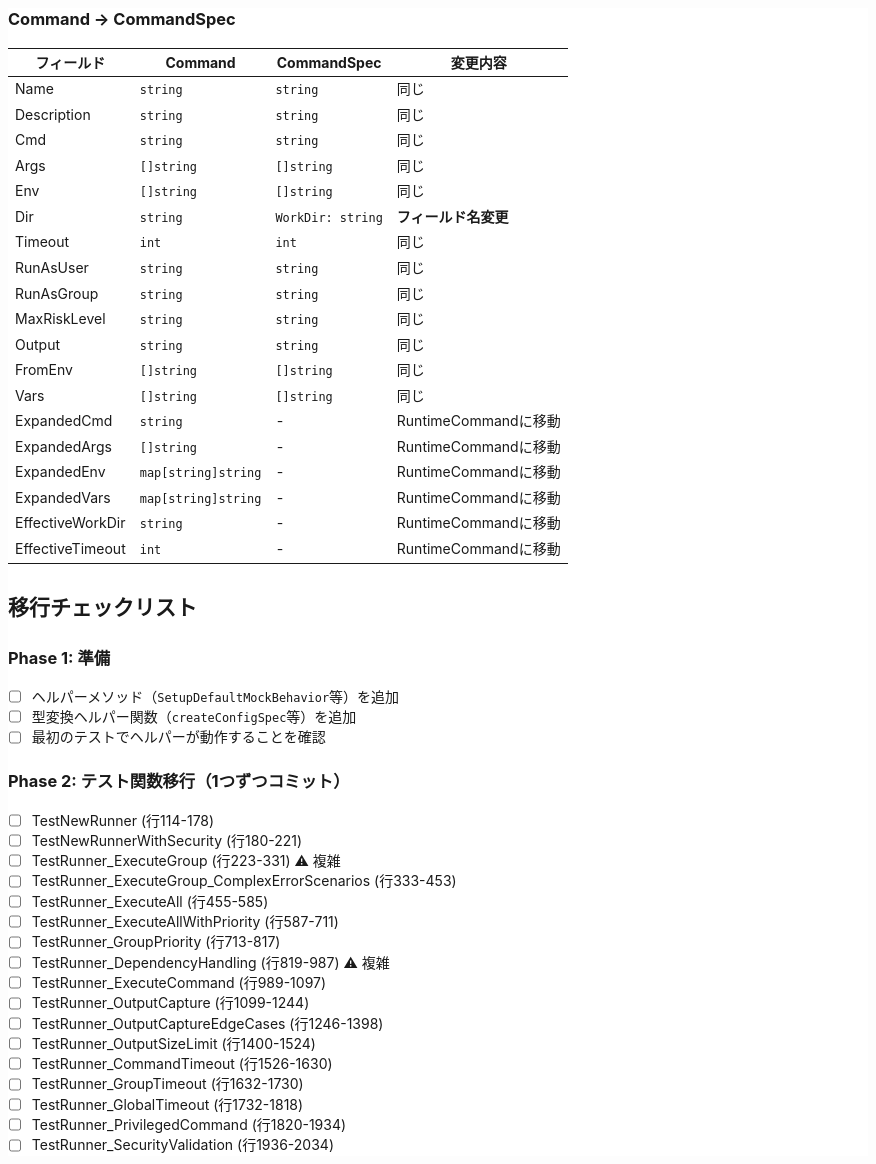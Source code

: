 ### Command → CommandSpec

| フィールド | Command | CommandSpec | 変更内容 |
|-----------|---------|------------|---------|
| Name | `string` | `string` | 同じ |
| Description | `string` | `string` | 同じ |
| Cmd | `string` | `string` | 同じ |
| Args | `[]string` | `[]string` | 同じ |
| Env | `[]string` | `[]string` | 同じ |
| Dir | `string` | `WorkDir: string` | **フィールド名変更** |
| Timeout | `int` | `int` | 同じ |
| RunAsUser | `string` | `string` | 同じ |
| RunAsGroup | `string` | `string` | 同じ |
| MaxRiskLevel | `string` | `string` | 同じ |
| Output | `string` | `string` | 同じ |
| FromEnv | `[]string` | `[]string` | 同じ |
| Vars | `[]string` | `[]string` | 同じ |
| ExpandedCmd | `string` | - | RuntimeCommandに移動 |
| ExpandedArgs | `[]string` | - | RuntimeCommandに移動 |
| ExpandedEnv | `map[string]string` | - | RuntimeCommandに移動 |
| ExpandedVars | `map[string]string` | - | RuntimeCommandに移動 |
| EffectiveWorkDir | `string` | - | RuntimeCommandに移動 |
| EffectiveTimeout | `int` | - | RuntimeCommandに移動 |

## 移行チェックリスト

### Phase 1: 準備
- [ ] ヘルパーメソッド（`SetupDefaultMockBehavior`等）を追加
- [ ] 型変換ヘルパー関数（`createConfigSpec`等）を追加
- [ ] 最初のテストでヘルパーが動作することを確認

### Phase 2: テスト関数移行（1つずつコミット）
- [ ] TestNewRunner (行114-178)
- [ ] TestNewRunnerWithSecurity (行180-221)
- [ ] TestRunner_ExecuteGroup (行223-331) ⚠️ 複雑
- [ ] TestRunner_ExecuteGroup_ComplexErrorScenarios (行333-453)
- [ ] TestRunner_ExecuteAll (行455-585)
- [ ] TestRunner_ExecuteAllWithPriority (行587-711)
- [ ] TestRunner_GroupPriority (行713-817)
- [ ] TestRunner_DependencyHandling (行819-987) ⚠️ 複雑
- [ ] TestRunner_ExecuteCommand (行989-1097)
- [ ] TestRunner_OutputCapture (行1099-1244)
- [ ] TestRunner_OutputCaptureEdgeCases (行1246-1398)
- [ ] TestRunner_OutputSizeLimit (行1400-1524)
- [ ] TestRunner_CommandTimeout (行1526-1630)
- [ ] TestRunner_GroupTimeout (行1632-1730)
- [ ] TestRunner_GlobalTimeout (行1732-1818)
- [ ] TestRunner_PrivilegedCommand (行1820-1934)
- [ ] TestRunner_SecurityValidation (行1936-2034)